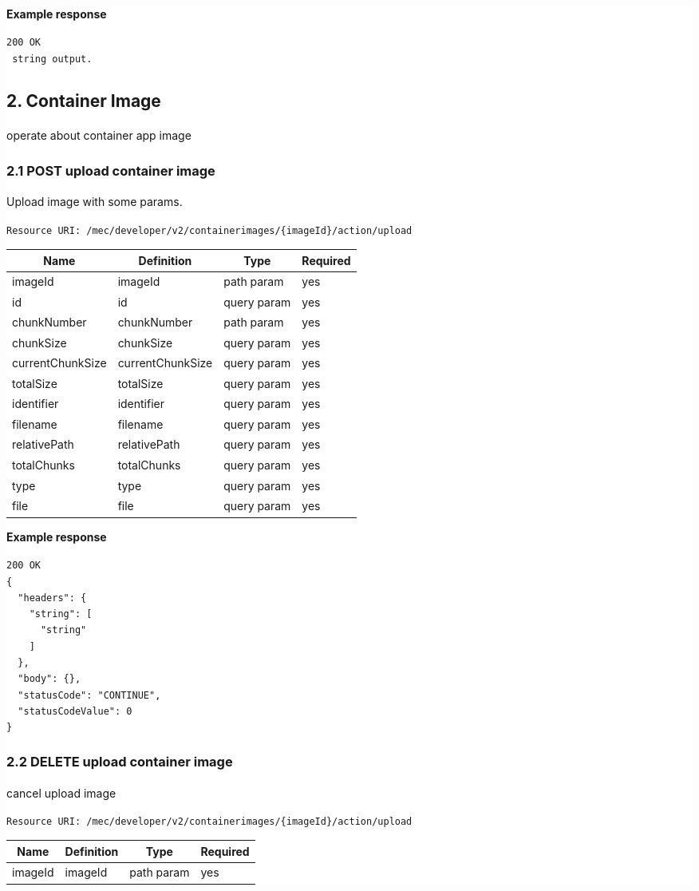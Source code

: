 **Example response**
```
200 OK
 string output.
```

## 2. Container Image
operate about container app image
### 2.1 POST upload container image 
Upload image with some params.
```
Resource URI: /mec/developer/v2/containerimages/{imageId}/action/upload
```
|Name|Definition|Type|Required|
|-------------|-------------|------------|------------|
|imageId|imageId|path param|yes|
|id|id|query param|yes|
|chunkNumber|chunkNumber|path param|yes|
|chunkSize|chunkSize|query param|yes|
|currentChunkSize|currentChunkSize|query param|yes|
|totalSize|totalSize|query param|yes|
|identifier|identifier|query param|yes|
|filename|filename|query param|yes|
|relativePath|relativePath|query param|yes|
|totalChunks|totalChunks|query param|yes|
|type|type|query param|yes|
|file|file|query param|yes|

**Example response**
```
200 OK
{
  "headers": {
    "string": [
      "string"
    ]
  },
  "body": {},
  "statusCode": "CONTINUE",
  "statusCodeValue": 0
}
```

### 2.2 DELETE upload container image 
cancel upload image
```
Resource URI: /mec/developer/v2/containerimages/{imageId}/action/upload
```
|Name|Definition|Type|Required|
|-------------|-------------|------------|------------|
|imageId|imageId|path param|yes|
